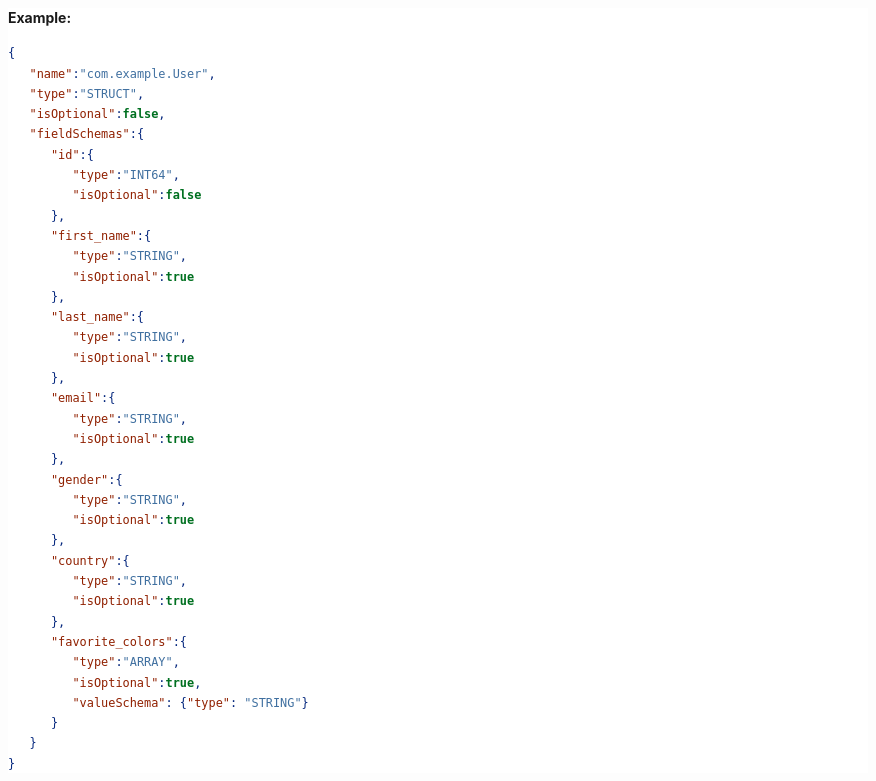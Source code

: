 **Example:**

```json
{
   "name":"com.example.User",
   "type":"STRUCT",
   "isOptional":false,
   "fieldSchemas":{
      "id":{
         "type":"INT64",
         "isOptional":false
      },
      "first_name":{
         "type":"STRING",
         "isOptional":true
      },
      "last_name":{
         "type":"STRING",
         "isOptional":true
      },
      "email":{
         "type":"STRING",
         "isOptional":true
      },
      "gender":{
         "type":"STRING",
         "isOptional":true
      },
      "country":{
         "type":"STRING",
         "isOptional":true
      },
      "favorite_colors":{
         "type":"ARRAY",
         "isOptional":true,
         "valueSchema": {"type": "STRING"}
      }
   }
}
```
